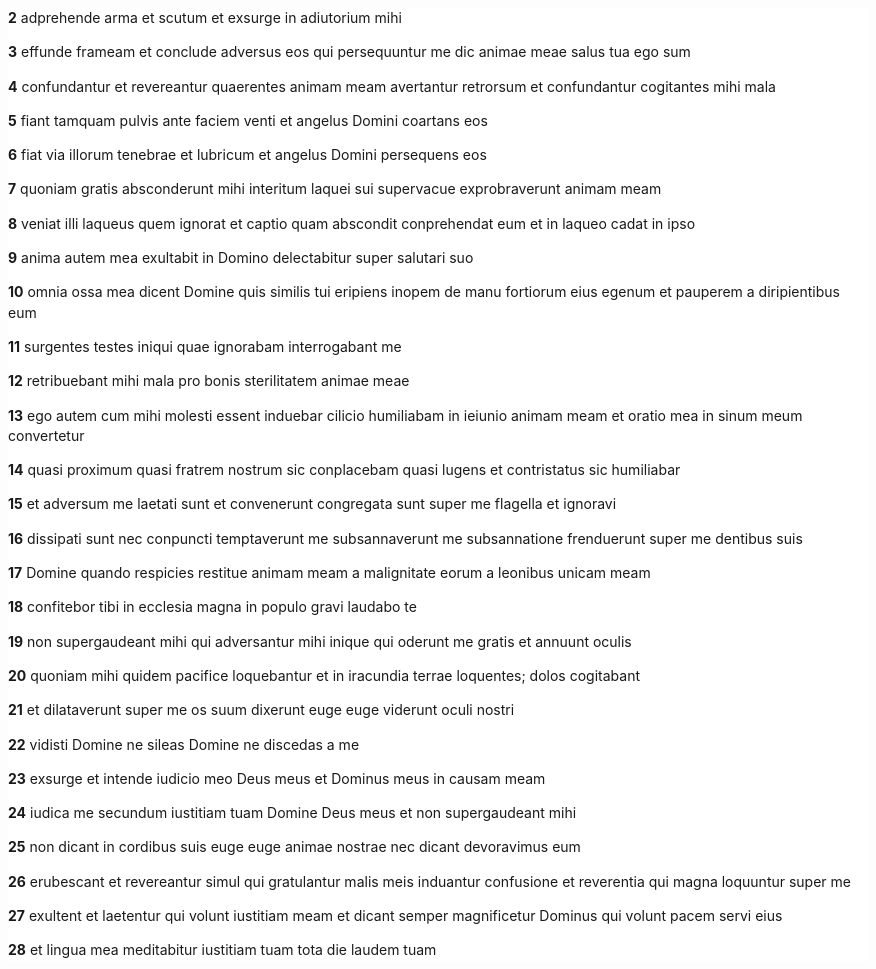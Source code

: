 **2** adprehende arma et scutum et exsurge in adiutorium mihi

**3** effunde frameam et conclude adversus eos qui persequuntur me dic animae meae salus tua ego sum

**4** confundantur et revereantur quaerentes animam meam avertantur retrorsum et confundantur cogitantes mihi mala

**5** fiant tamquam pulvis ante faciem venti et angelus Domini coartans eos

**6** fiat via illorum tenebrae et lubricum et angelus Domini persequens eos

**7** quoniam gratis absconderunt mihi interitum laquei sui supervacue exprobraverunt animam meam

**8** veniat illi laqueus quem ignorat et captio quam abscondit conprehendat eum et in laqueo cadat in ipso

**9** anima autem mea exultabit in Domino delectabitur super salutari suo

**10** omnia ossa mea dicent Domine quis similis tui eripiens inopem de manu fortiorum eius egenum et pauperem a diripientibus eum

**11** surgentes testes iniqui quae ignorabam interrogabant me

**12** retribuebant mihi mala pro bonis sterilitatem animae meae

**13** ego autem cum mihi molesti essent induebar cilicio humiliabam in ieiunio animam meam et oratio mea in sinum meum convertetur

**14** quasi proximum quasi fratrem nostrum sic conplacebam quasi lugens et contristatus sic humiliabar

**15** et adversum me laetati sunt et convenerunt congregata sunt super me flagella et ignoravi

**16** dissipati sunt nec conpuncti temptaverunt me subsannaverunt me subsannatione frenduerunt super me dentibus suis

**17** Domine quando respicies restitue animam meam a malignitate eorum a leonibus unicam meam

**18** confitebor tibi in ecclesia magna in populo gravi laudabo te

**19** non supergaudeant mihi qui adversantur mihi inique qui oderunt me gratis et annuunt oculis

**20** quoniam mihi quidem pacifice loquebantur et in iracundia terrae loquentes; dolos cogitabant

**21** et dilataverunt super me os suum dixerunt euge euge viderunt oculi nostri

**22** vidisti Domine ne sileas Domine ne discedas a me

**23** exsurge et intende iudicio meo Deus meus et Dominus meus in causam meam

**24** iudica me secundum iustitiam tuam Domine Deus meus et non supergaudeant mihi

**25** non dicant in cordibus suis euge euge animae nostrae nec dicant devoravimus eum

**26** erubescant et revereantur simul qui gratulantur malis meis induantur confusione et reverentia qui magna loquuntur super me

**27** exultent et laetentur qui volunt iustitiam meam et dicant semper magnificetur Dominus qui volunt pacem servi eius

**28** et lingua mea meditabitur iustitiam tuam tota die laudem tuam
